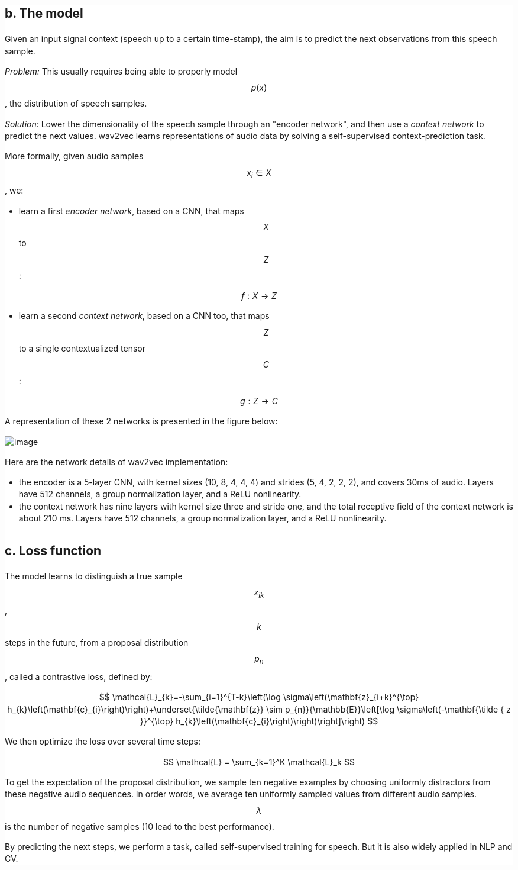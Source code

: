 ## b. The model

Given an input signal context (speech up to a certain time-stamp), the aim is to predict the next observations from this speech sample.

*Problem:* This usually requires being able to properly model $$ p(x) $$, the distribution of speech samples.

*Solution:* Lower the dimensionality of the speech sample through an "encoder network", and then use a *context network* to predict the next values. wav2vec learns representations of audio data by solving a self-supervised context-prediction task.

More formally, given audio samples $$x_i \in X$$, we:
- learn a first *encoder network*, based on a CNN, that maps $$ X $$ to $$ Z $$: 

$$ f:X \to Z $$

- learn a second *context network*, based on a CNN too, that maps $$ Z $$ to a single contextualized tensor $$ C $$:

$$ g:Z \to C $$

A representation of these 2 networks is presented in the figure below:

![image](https://maelfabien.github.io/assets/images/wav_0.png)

Here are the network details of wav2vec implementation:
- the encoder is a 5-layer CNN, with kernel sizes (10, 8, 4, 4, 4) and strides (5, 4, 2, 2, 2), and covers 30ms of audio. Layers have 512 channels, a group normalization layer, and a ReLU nonlinearity. 
- the context network has nine layers with kernel size three and stride one, and the total receptive field of the context network is about 210 ms. Layers have 512 channels, a group normalization layer, and a ReLU nonlinearity. 

## c. Loss function

The model learns to distinguish a true sample $$z_{ik} $$, $$ k $$ steps in the future, from a proposal distribution $$ p_n $$, called a contrastive loss, defined by:

$$ \mathcal{L}_{k}=-\sum_{i=1}^{T-k}\left(\log \sigma\left(\mathbf{z}_{i+k}^{\top} h_{k}\left(\mathbf{c}_{i}\right)\right)+\underset{\tilde{\mathbf{z}} \sim p_{n}}{\mathbb{E}}\left[\log \sigma\left(-\mathbf{\tilde { z }}^{\top} h_{k}\left(\mathbf{c}_{i}\right)\right)\right]\right) $$


We then optimize the loss over several time steps:

$$ \mathcal{L} = \sum_{k=1}^K \mathcal{L}_k $$


To get the expectation of the proposal distribution, we sample ten negative examples by choosing uniformly distractors from these negative audio sequences. In order words, we average ten uniformly sampled values from different audio samples. $$ \lambda $$ is the number of negative samples (10 lead to the best performance).

By predicting the next steps, we perform a task, called self-supervised training for speech. But it is also widely applied in NLP and CV.
